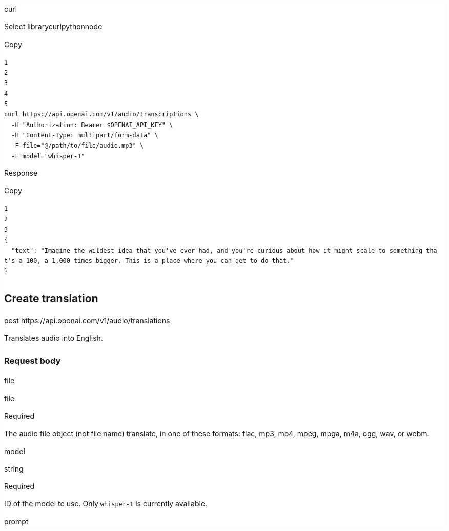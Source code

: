 curl

Select librarycurlpythonnode

Copy‍

    
    
    1
    2
    3
    4
    5
    curl https://api.openai.com/v1/audio/transcriptions \
      -H "Authorization: Bearer $OPENAI_API_KEY" \
      -H "Content-Type: multipart/form-data" \
      -F file="@/path/to/file/audio.mp3" \
      -F model="whisper-1"

Response

Copy‍

    
    
    1
    2
    3
    {
      "text": "Imagine the wildest idea that you've ever had, and you're curious about how it might scale to something that's a 100, a 1,000 times bigger. This is a place where you can get to do that."
    }

## Create translation

post https://api.openai.com/v1/audio/translations

Translates audio into English.

### Request body

file

file

Required

The audio file object (not file name) translate, in one of these formats:
flac, mp3, mp4, mpeg, mpga, m4a, ogg, wav, or webm.

model

string

Required

ID of the model to use. Only `whisper-1` is currently available.

prompt
